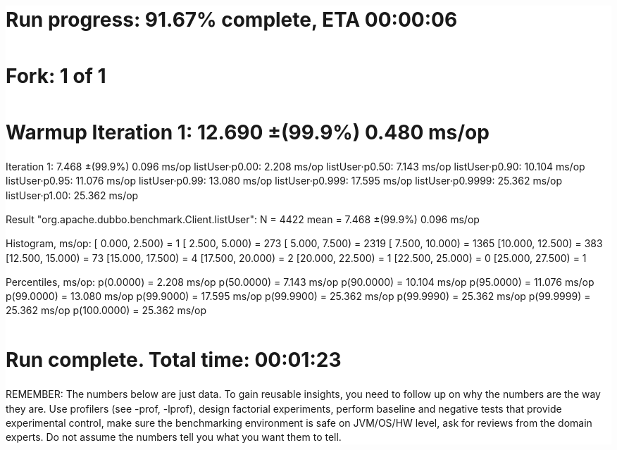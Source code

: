 # Run progress: 91.67% complete, ETA 00:00:06
# Fork: 1 of 1
# Warmup Iteration   1: 12.690 ±(99.9%) 0.480 ms/op
Iteration   1: 7.468 ±(99.9%) 0.096 ms/op
                 listUser·p0.00:   2.208 ms/op
                 listUser·p0.50:   7.143 ms/op
                 listUser·p0.90:   10.104 ms/op
                 listUser·p0.95:   11.076 ms/op
                 listUser·p0.99:   13.080 ms/op
                 listUser·p0.999:  17.595 ms/op
                 listUser·p0.9999: 25.362 ms/op
                 listUser·p1.00:   25.362 ms/op



Result "org.apache.dubbo.benchmark.Client.listUser":
  N = 4422
  mean =      7.468 ±(99.9%) 0.096 ms/op

  Histogram, ms/op:
    [ 0.000,  2.500) = 1 
    [ 2.500,  5.000) = 273 
    [ 5.000,  7.500) = 2319 
    [ 7.500, 10.000) = 1365 
    [10.000, 12.500) = 383 
    [12.500, 15.000) = 73 
    [15.000, 17.500) = 4 
    [17.500, 20.000) = 2 
    [20.000, 22.500) = 1 
    [22.500, 25.000) = 0 
    [25.000, 27.500) = 1 

  Percentiles, ms/op:
      p(0.0000) =      2.208 ms/op
     p(50.0000) =      7.143 ms/op
     p(90.0000) =     10.104 ms/op
     p(95.0000) =     11.076 ms/op
     p(99.0000) =     13.080 ms/op
     p(99.9000) =     17.595 ms/op
     p(99.9900) =     25.362 ms/op
     p(99.9990) =     25.362 ms/op
     p(99.9999) =     25.362 ms/op
    p(100.0000) =     25.362 ms/op


# Run complete. Total time: 00:01:23

REMEMBER: The numbers below are just data. To gain reusable insights, you need to follow up on
why the numbers are the way they are. Use profilers (see -prof, -lprof), design factorial
experiments, perform baseline and negative tests that provide experimental control, make sure
the benchmarking environment is safe on JVM/OS/HW level, ask for reviews from the domain experts.
Do not assume the numbers tell you what you want them to tell.

